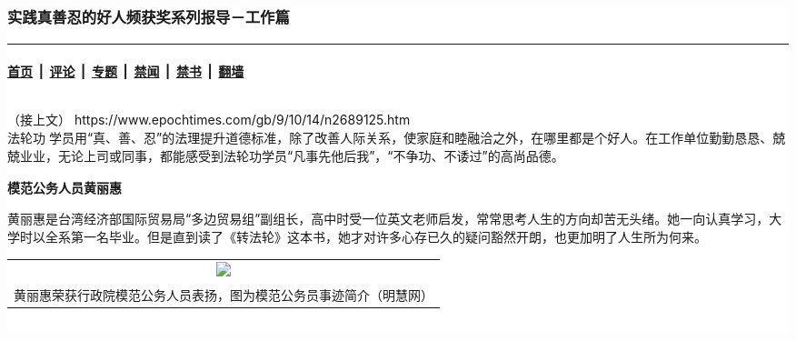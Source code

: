 ### 实践真善忍的好人频获奖系列报导－工作篇

---

#### [首页](../../../..?n2692130) &nbsp;|&nbsp; [评论](../../../../../epoch-comment?n2692130) &nbsp;|&nbsp; [专题](../../../../../epoch-special?n2692130) &nbsp;|&nbsp; [禁闻](../../../../../epoch-news?n2692130) &nbsp;|&nbsp; [禁书](../../../../../books?n2692130) &nbsp;|&nbsp; [翻墙](https://github.com/gfw-breaker/nogfw/blob/master/README.md?n2692130)


<div class="column" id="artbody" itemprop="articleBody">
 
 <p>
  （接上文）
  <ok href="https://www.epochtimes.com/gb/9/10/14/n2689125.htm" rel="noopener noreferrer" target="_blank">
   https://www.epochtimes.com/gb/9/10/14/n2689125.htm
  </ok>
  <br/>
  <ok href="https://www.epochtimes.com/gb/tag/%E6%B3%95%E8%BD%AE%E5%8A%9F.html">
   法轮功
  </ok>
  学员用“真、善、忍”的法理提升道德标准，除了改善人际关系，使家庭和睦融洽之外，在哪里都是个好人。在工作单位勤勤恳恳、兢兢业业，无论上司或同事，都能感受到法轮功学员“凡事先他后我”，“不争功、不诿过”的高尚品德。
 </p>
 <p>
  <b>
   模范公务人员黄丽惠
  </b>
 </p>
 <p>
  黄丽惠是台湾经济部国际贸易局“多边贸易组”副组长，高中时受一位英文老师启发，常常思考人生的方向却苦无头绪。她一向认真学习，大学时以全系第一名毕业。但是直到读了《转法轮》这本书，她才对许多心存已久的疑问豁然开朗，也更加明了人生所为何来。
 </p>
 <p>
  <center>
  </center>
 </p>
 <table border="0" cellpadding="3" cellspacing="3">
  <tbody>
   <tr>
    <td align="center">
     <ok href="http://big5.minghui.org/mh/article_images/2004-10-24-hlh-1.jpg">
      <img src="//big5.minghui.org/mh/article_images/2004-10-24-hlh-1--ss.jpg"/>
     </ok>
    </td>
   </tr>
   <tr>
    <td align="center">
     <span class="bn12">
      黄丽惠荣获行政院模范公务人员表扬，图为模范公务员事迹简介（明慧网）
     </span>
    </td>
   </tr>
  </tbody>
 </table>
 <p>
  <center>
  </center>
 </p>
 <table border="0" cellpadding="3" cellspacing="3">
  <tbody>